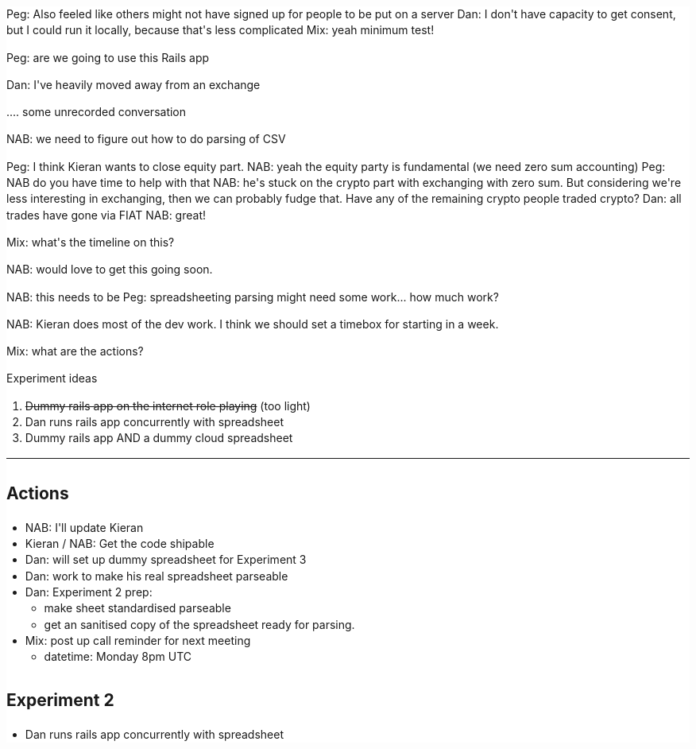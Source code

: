 Peg: Also feeled like others might not have signed up for people to be put on a server
Dan: I don't have capacity to get consent, but I could run it locally, because that's less complicated
Mix: yeah minimum test!

Peg: are we going to use this Rails app

Dan: I've heavily moved away from an exchange


.... some unrecorded conversation

NAB: we need to figure out how to do parsing of CSV

Peg: I think Kieran wants to close equity part. 
NAB: yeah the equity party is fundamental (we need zero sum accounting)
Peg: NAB do you have time to help with that
NAB: he's stuck on the crypto part with exchanging with zero sum. But considering we're less interesting in exchanging, then we can probably fudge that. Have any of the remaining crypto people traded crypto?
Dan: all trades have gone via FIAT
NAB: great!

Mix: what's the timeline on this?

NAB: would love to get this going soon.

NAB: this needs to be 
Peg: spreadsheeting parsing might need some work... how much work?

NAB: Kieran does most of the dev work. I think we should set a timebox for starting in a week.

Mix: what are the actions? 

Experiment ideas

1) ~~Dummy rails app on the internet role playing~~ (too light)
2) Dan runs rails app concurrently with spreadsheet
3) Dummy rails app AND a dummy cloud spreadsheet

----

## Actions

- NAB: I'll update Kieran
- Kieran / NAB: Get the code shipable
- Dan: will set up dummy spreadsheet for Experiment 3
- Dan: work to make his real spreadsheet parseable
- Dan: Experiment 2 prep: 
  - make sheet standardised parseable
  - get an sanitised copy of the spreadsheet ready for parsing.
- Mix: post up call reminder for next meeting 
  - datetime: Monday 8pm UTC


## Experiment 2
- Dan runs rails app concurrently with spreadsheet
